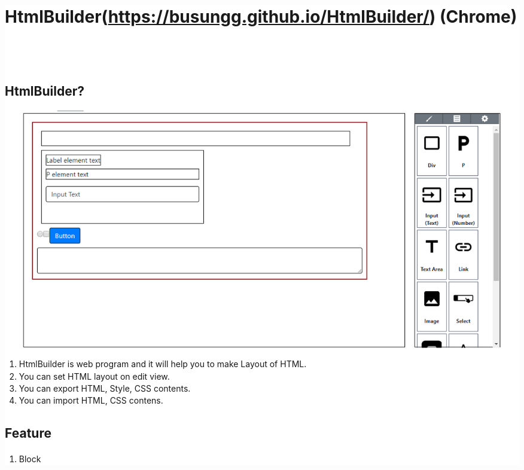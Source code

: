 # HtmlBuilder(https://busungg.github.io/HtmlBuilder/) (Chrome)
<br/>
<br/>

## HtmlBuilder?
<p align="center"><img src="./README/Image/readme_main.PNG" alt="HtmlBuilder Main View" height="400" align="center"/></p>

1. HtmlBuilder is web program and it will help you to make Layout of HTML.
2. You can set HTML layout on edit view.
3. You can export HTML, Style, CSS contents.
4. You can import HTML, CSS contens.

## Feature
1. Block
